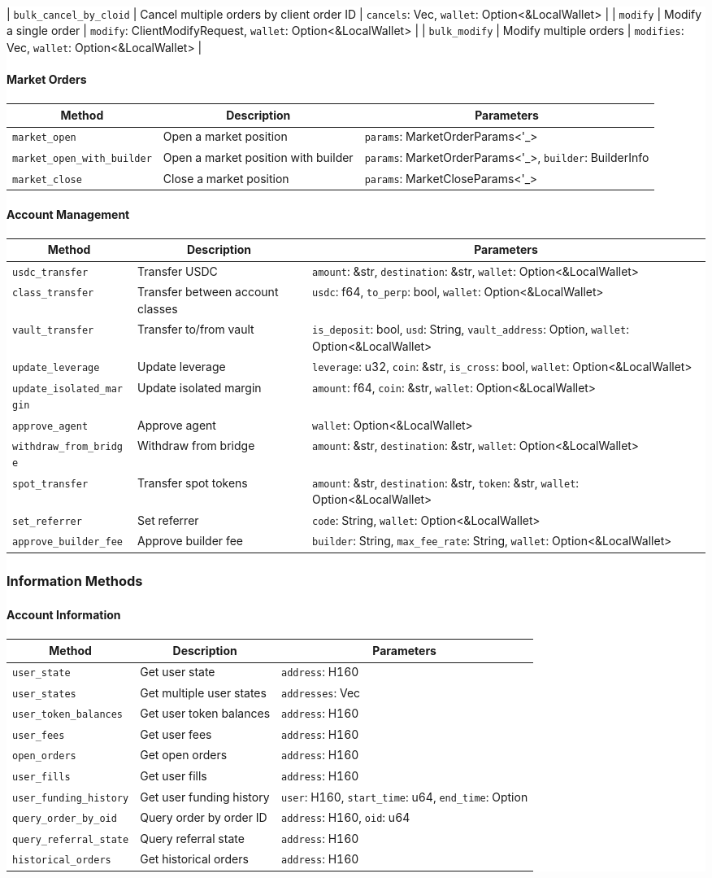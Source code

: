 | `bulk_cancel_by_cloid` | Cancel multiple orders by client order ID | `cancels`: Vec<ClientCancelRequestCloid>, `wallet`: Option<&LocalWallet> |
| `modify` | Modify a single order | `modify`: ClientModifyRequest, `wallet`: Option<&LocalWallet> |
| `bulk_modify` | Modify multiple orders | `modifies`: Vec<ClientModifyRequest>, `wallet`: Option<&LocalWallet> |

#### Market Orders

| Method | Description | Parameters |
|--------|-------------|------------|
| `market_open` | Open a market position | `params`: MarketOrderParams<'_> |
| `market_open_with_builder` | Open a market position with builder | `params`: MarketOrderParams<'_>, `builder`: BuilderInfo |
| `market_close` | Close a market position | `params`: MarketCloseParams<'_> |

#### Account Management

| Method | Description | Parameters |
|--------|-------------|------------|
| `usdc_transfer` | Transfer USDC | `amount`: &str, `destination`: &str, `wallet`: Option<&LocalWallet> |
| `class_transfer` | Transfer between account classes | `usdc`: f64, `to_perp`: bool, `wallet`: Option<&LocalWallet> |
| `vault_transfer` | Transfer to/from vault | `is_deposit`: bool, `usd`: String, `vault_address`: Option<H160>, `wallet`: Option<&LocalWallet> |
| `update_leverage` | Update leverage | `leverage`: u32, `coin`: &str, `is_cross`: bool, `wallet`: Option<&LocalWallet> |
| `update_isolated_margin` | Update isolated margin | `amount`: f64, `coin`: &str, `wallet`: Option<&LocalWallet> |
| `approve_agent` | Approve agent | `wallet`: Option<&LocalWallet> |
| `withdraw_from_bridge` | Withdraw from bridge | `amount`: &str, `destination`: &str, `wallet`: Option<&LocalWallet> |
| `spot_transfer` | Transfer spot tokens | `amount`: &str, `destination`: &str, `token`: &str, `wallet`: Option<&LocalWallet> |
| `set_referrer` | Set referrer | `code`: String, `wallet`: Option<&LocalWallet> |
| `approve_builder_fee` | Approve builder fee | `builder`: String, `max_fee_rate`: String, `wallet`: Option<&LocalWallet> |

### Information Methods

#### Account Information

| Method | Description | Parameters |
|--------|-------------|------------|
| `user_state` | Get user state | `address`: H160 |
| `user_states` | Get multiple user states | `addresses`: Vec<H160> |
| `user_token_balances` | Get user token balances | `address`: H160 |
| `user_fees` | Get user fees | `address`: H160 |
| `open_orders` | Get open orders | `address`: H160 |
| `user_fills` | Get user fills | `address`: H160 |
| `user_funding_history` | Get user funding history | `user`: H160, `start_time`: u64, `end_time`: Option<u64> |
| `query_order_by_oid` | Query order by order ID | `address`: H160, `oid`: u64 |
| `query_referral_state` | Query referral state | `address`: H160 |
| `historical_orders` | Get historical orders | `address`: H160 |
